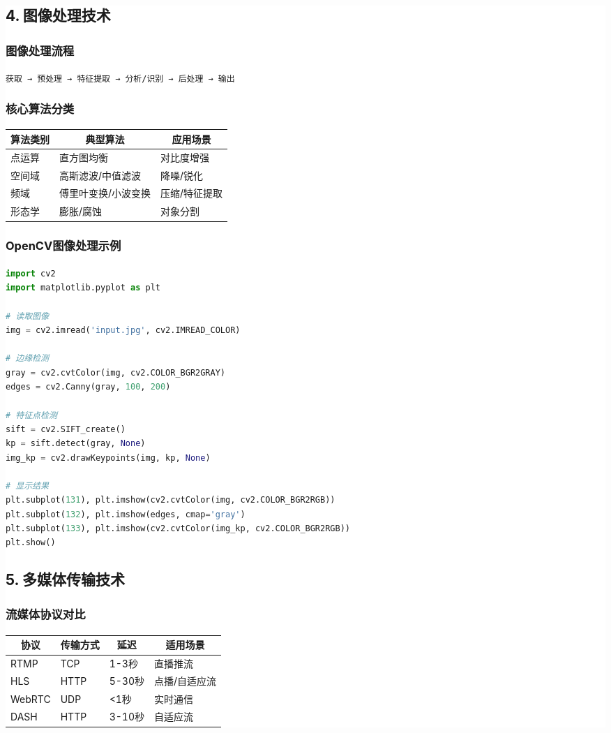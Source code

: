 ## 4. 图像处理技术

### 图像处理流程
```
获取 → 预处理 → 特征提取 → 分析/识别 → 后处理 → 输出
```

### 核心算法分类
| 算法类别       | 典型算法                  | 应用场景               |
|----------------|--------------------------|------------------------|
| 点运算         | 直方图均衡               | 对比度增强             |
| 空间域        | 高斯滤波/中值滤波        | 降噪/锐化              |
| 频域          | 傅里叶变换/小波变换      | 压缩/特征提取          |
| 形态学        | 膨胀/腐蚀                | 对象分割               |

### OpenCV图像处理示例
```python
import cv2
import matplotlib.pyplot as plt

# 读取图像
img = cv2.imread('input.jpg', cv2.IMREAD_COLOR)

# 边缘检测
gray = cv2.cvtColor(img, cv2.COLOR_BGR2GRAY)
edges = cv2.Canny(gray, 100, 200)

# 特征点检测
sift = cv2.SIFT_create()
kp = sift.detect(gray, None)
img_kp = cv2.drawKeypoints(img, kp, None)

# 显示结果
plt.subplot(131), plt.imshow(cv2.cvtColor(img, cv2.COLOR_BGR2RGB))
plt.subplot(132), plt.imshow(edges, cmap='gray')
plt.subplot(133), plt.imshow(cv2.cvtColor(img_kp, cv2.COLOR_BGR2RGB))
plt.show()
```

## 5. 多媒体传输技术

### 流媒体协议对比
| 协议          | 传输方式      | 延迟     | 适用场景               |
|---------------|-------------|----------|------------------------|
| RTMP          | TCP         | 1-3秒    | 直播推流               |
| HLS           | HTTP        | 5-30秒   | 点播/自适应流          |
| WebRTC        | UDP         | <1秒     | 实时通信               |
| DASH          | HTTP        | 3-10秒   | 自适应流               |
